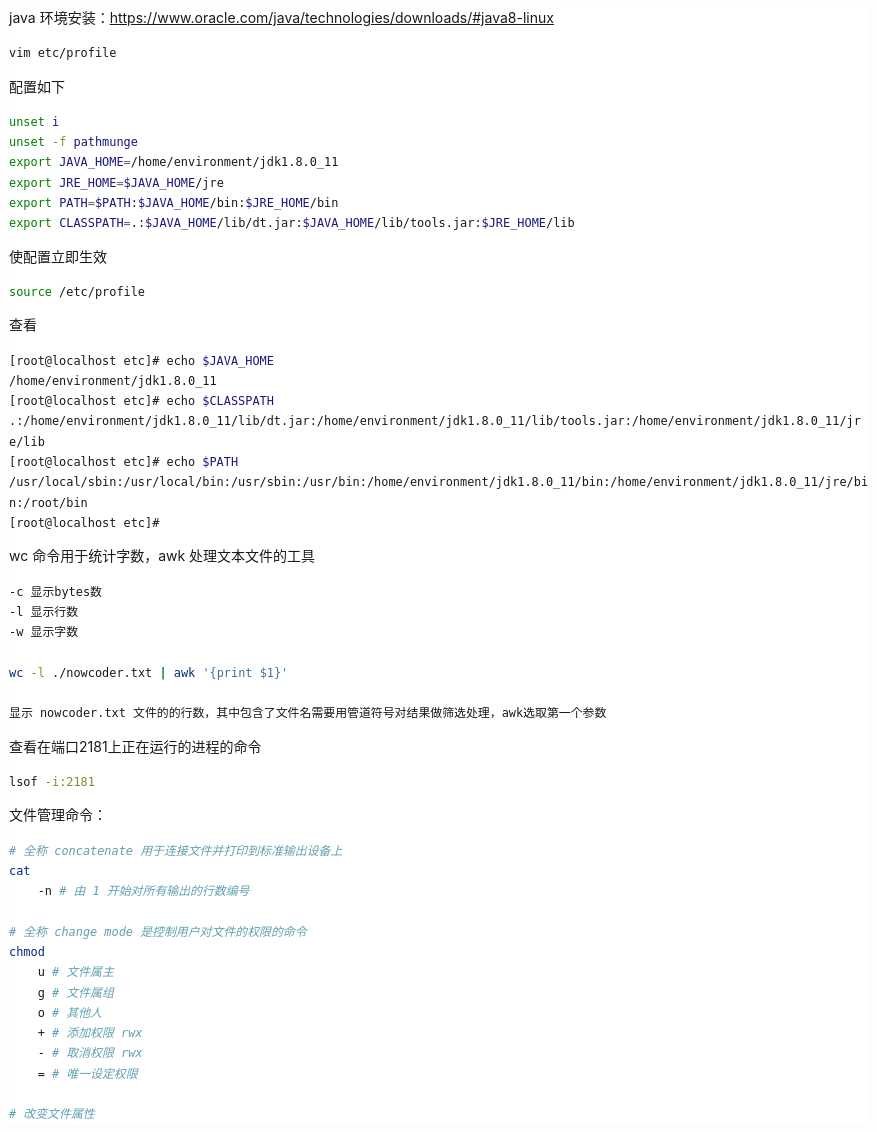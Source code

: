 java 环境安装：https://www.oracle.com/java/technologies/downloads/#java8-linux

```bash
vim etc/profile
```

配置如下

```bash
unset i
unset -f pathmunge
export JAVA_HOME=/home/environment/jdk1.8.0_11
export JRE_HOME=$JAVA_HOME/jre
export PATH=$PATH:$JAVA_HOME/bin:$JRE_HOME/bin
export CLASSPATH=.:$JAVA_HOME/lib/dt.jar:$JAVA_HOME/lib/tools.jar:$JRE_HOME/lib
```

使配置立即生效

```bash
source /etc/profile
```

查看

```bash
[root@localhost etc]# echo $JAVA_HOME
/home/environment/jdk1.8.0_11
[root@localhost etc]# echo $CLASSPATH
.:/home/environment/jdk1.8.0_11/lib/dt.jar:/home/environment/jdk1.8.0_11/lib/tools.jar:/home/environment/jdk1.8.0_11/jre/lib
[root@localhost etc]# echo $PATH
/usr/local/sbin:/usr/local/bin:/usr/sbin:/usr/bin:/home/environment/jdk1.8.0_11/bin:/home/environment/jdk1.8.0_11/jre/bin:/root/bin
[root@localhost etc]# 
```

wc 命令用于统计字数，awk 处理文本文件的工具

```bash
-c 显示bytes数
-l 显示行数
-w 显示字数

wc -l ./nowcoder.txt | awk '{print $1}'

显示 nowcoder.txt 文件的的行数，其中包含了文件名需要用管道符号对结果做筛选处理，awk选取第一个参数
```

查看在端口2181上正在运行的进程的命令

```bash
lsof -i:2181 
```

文件管理命令：

```bash
# 全称 concatenate 用于连接文件并打印到标准输出设备上
cat
	-n # 由 1 开始对所有输出的行数编号

# 全称 change mode 是控制用户对文件的权限的命令
chmod
	u # 文件属主
	g # 文件属组
	o # 其他人
	+ # 添加权限 rwx
	- # 取消权限 rwx
	= # 唯一设定权限

# 改变文件属性
```